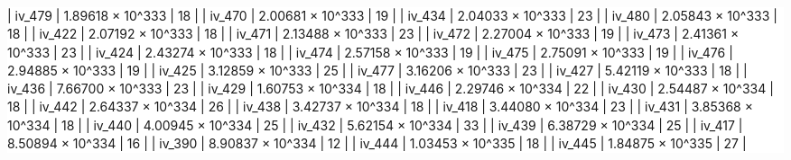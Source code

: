 | iv_479 | 1.89618 × 10^333 | 18 |
| iv_470 | 2.00681 × 10^333 | 19 |
| iv_434 | 2.04033 × 10^333 | 23 |
| iv_480 | 2.05843 × 10^333 | 18 |
| iv_422 | 2.07192 × 10^333 | 18 |
| iv_471 | 2.13488 × 10^333 | 23 |
| iv_472 | 2.27004 × 10^333 | 19 |
| iv_473 | 2.41361 × 10^333 | 23 |
| iv_424 | 2.43274 × 10^333 | 18 |
| iv_474 | 2.57158 × 10^333 | 19 |
| iv_475 | 2.75091 × 10^333 | 19 |
| iv_476 | 2.94885 × 10^333 | 19 |
| iv_425 | 3.12859 × 10^333 | 25 |
| iv_477 | 3.16206 × 10^333 | 23 |
| iv_427 | 5.42119 × 10^333 | 18 |
| iv_436 | 7.66700 × 10^333 | 23 |
| iv_429 | 1.60753 × 10^334 | 18 |
| iv_446 | 2.29746 × 10^334 | 22 |
| iv_430 | 2.54487 × 10^334 | 18 |
| iv_442 | 2.64337 × 10^334 | 26 |
| iv_438 | 3.42737 × 10^334 | 18 |
| iv_418 | 3.44080 × 10^334 | 23 |
| iv_431 | 3.85368 × 10^334 | 18 |
| iv_440 | 4.00945 × 10^334 | 25 |
| iv_432 | 5.62154 × 10^334 | 33 |
| iv_439 | 6.38729 × 10^334 | 25 |
| iv_417 | 8.50894 × 10^334 | 16 |
| iv_390 | 8.90837 × 10^334 | 12 |
| iv_444 | 1.03453 × 10^335 | 18 |
| iv_445 | 1.84875 × 10^335 | 27 |
